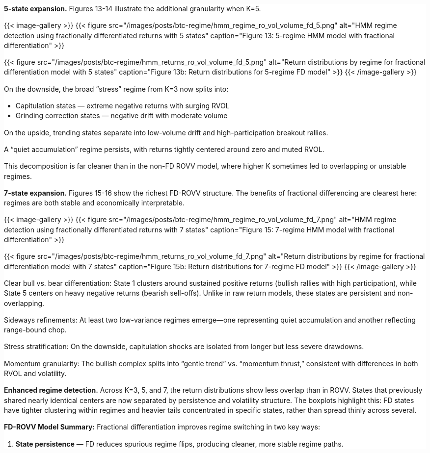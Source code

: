 **5-state expansion.** Figures 13-14 illustrate the additional granularity when K=5.

{{< image-gallery >}}
{{< figure src="/images/posts/btc-regime/hmm_regime_ro_vol_volume_fd_5.png" alt="HMM regime detection using fractionally differentiated returns with 5 states" caption="Figure 13: 5-regime HMM model with fractional differentiation" >}}

{{< figure src="/images/posts/btc-regime/hmm_returns_ro_vol_volume_fd_5.png" alt="Return distributions by regime for fractional differentiation model with 5 states" caption="Figure 13b: Return distributions for 5-regime FD model" >}}
{{< /image-gallery >}}

On the downside, the broad “stress” regime from K=3 now splits into:

- Capitulation states — extreme negative returns with surging RVOL
- Grinding correction states — negative drift with moderate volume

On the upside, trending states separate into low-volume drift and high-participation breakout rallies.

A “quiet accumulation” regime persists, with returns tightly centered around zero and muted RVOL.

This decomposition is far cleaner than in the non-FD ROVV model, where higher K sometimes led to overlapping or unstable regimes.

**7-state expansion.** Figures 15-16 show the richest FD-ROVV structure. The benefits of fractional differencing are clearest here: regimes are both stable and economically interpretable.

{{< image-gallery >}}
{{< figure src="/images/posts/btc-regime/hmm_regime_ro_vol_volume_fd_7.png" alt="HMM regime detection using fractionally differentiated returns with 7 states" caption="Figure 15: 7-regime HMM model with fractional differentiation" >}}

{{< figure src="/images/posts/btc-regime/hmm_returns_ro_vol_volume_fd_7.png" alt="Return distributions by regime for fractional differentiation model with 7 states" caption="Figure 15b: Return distributions for 7-regime FD model" >}}
{{< /image-gallery >}}

Clear bull vs. bear differentiation: State 1 clusters around sustained positive returns (bullish rallies with high participation), while State 5 centers on heavy negative returns (bearish sell-offs). Unlike in raw return models, these states are persistent and non-overlapping.

Sideways refinements: At least two low-variance regimes emerge—one representing quiet accumulation and another reflecting range-bound chop.

Stress stratification: On the downside, capitulation shocks are isolated from longer but less severe drawdowns.

Momentum granularity: The bullish complex splits into “gentle trend” vs. “momentum thrust,” consistent with differences in both RVOL and volatility.

**Enhanced regime detection.** Across K=3, 5, and 7, the return distributions show less overlap than in ROVV. States that previously shared nearly identical centers are now separated by persistence and volatility structure. The boxplots highlight this: FD states have tighter clustering within regimes and heavier tails concentrated in specific states, rather than spread thinly across several.

**FD-ROVV Model Summary:** Fractional differentiation improves regime switching in two key ways:

1. **State persistence** — FD reduces spurious regime flips, producing cleaner, more stable regime paths.
